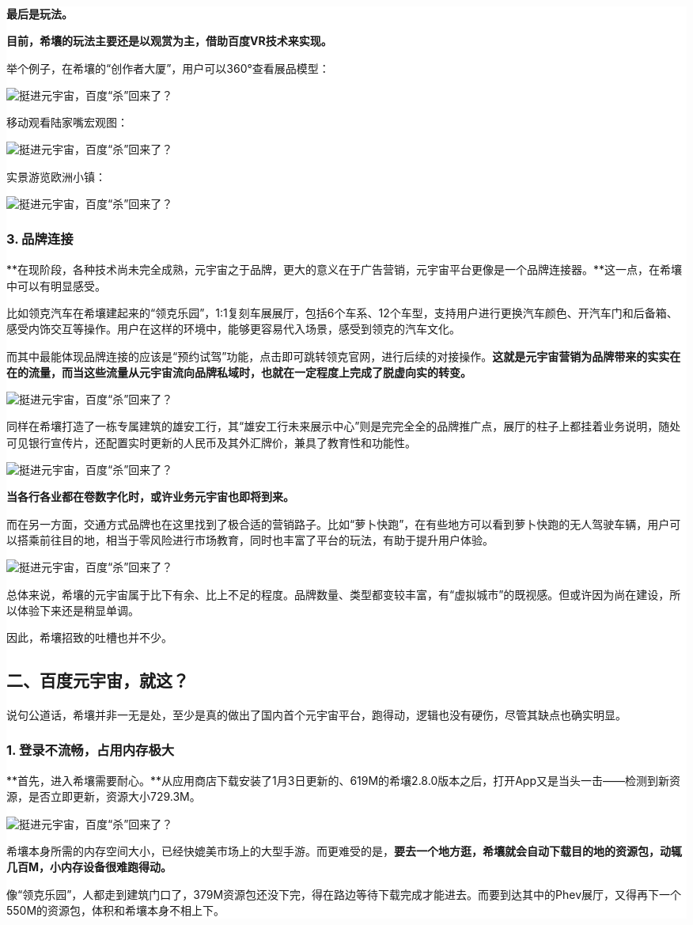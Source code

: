 **最后是玩法。**

**目前，希壤的玩法主要还是以观赏为主，借助百度VR技术来实现。**

举个例子，在希壤的“创作者大厦”，用户可以360°查看展品模型：

![挺进元宇宙，百度“杀”回来了？](https://image.woshipm.com/wp-files/2023/01/MXIHRBDshKRATnxAKFXm.gif)

移动观看陆家嘴宏观图：

![挺进元宇宙，百度“杀”回来了？](https://image.woshipm.com/wp-files/2023/01/fm8c0DU7inVMBxmCjKJj.gif)

实景游览欧洲小镇：

![挺进元宇宙，百度“杀”回来了？](https://image.woshipm.com/wp-files/2023/01/lswnCAn3SLmAgpF8CJ62.gif)

### 3\. 品牌连接

**在现阶段，各种技术尚未完全成熟，元宇宙之于品牌，更大的意义在于广告营销，元宇宙平台更像是一个品牌连接器。**这一点，在希壤中可以有明显感受。

比如领克汽车在希壤建起来的“领克乐园”，1:1复刻车展展厅，包括6个车系、12个车型，支持用户进行更换汽车颜色、开汽车门和后备箱、感受内饰交互等操作。用户在这样的环境中，能够更容易代入场景，感受到领克的汽车文化。

而其中最能体现品牌连接的应该是“预约试驾”功能，点击即可跳转领克官网，进行后续的对接操作。**这就是元宇宙营销为品牌带来的实实在在的流量，而当这些流量从元宇宙流向品牌私域时，也就在一定程度上完成了脱虚向实的转变。**

![挺进元宇宙，百度“杀”回来了？](https://image.woshipm.com/wp-files/2023/01/VhMfKaFTPdOvJNcBDrZA.gif)

同样在希壤打造了一栋专属建筑的雄安工行，其“雄安工行未来展示中心”则是完完全全的品牌推广点，展厅的柱子上都挂着业务说明，随处可见银行宣传片，还配置实时更新的人民币及其外汇牌价，兼具了教育性和功能性。

![挺进元宇宙，百度“杀”回来了？](https://image.woshipm.com/wp-files/2023/01/N7MhJY9nzlhSwExhUvvB.jpeg)

**当各行各业都在卷数字化时，或许业务元宇宙也即将到来。**

而在另一方面，交通方式品牌也在这里找到了极合适的营销路子。比如“萝卜快跑”，在有些地方可以看到萝卜快跑的无人驾驶车辆，用户可以搭乘前往目的地，相当于零风险进行市场教育，同时也丰富了平台的玩法，有助于提升用户体验。

![挺进元宇宙，百度“杀”回来了？](https://image.woshipm.com/wp-files/2023/01/zv5Ie00uZW4vQbqy1dHX.gif)

总体来说，希壤的元宇宙属于比下有余、比上不足的程度。品牌数量、类型都变较丰富，有“虚拟城市”的既视感。但或许因为尚在建设，所以体验下来还是稍显单调。

因此，希壤招致的吐槽也并不少。

## 二、百度元宇宙，就这？

说句公道话，希壤并非一无是处，至少是真的做出了国内首个元宇宙平台，跑得动，逻辑也没有硬伤，尽管其缺点也确实明显。

### 1\. 登录不流畅，占用内存极大

**首先，进入希壤需要耐心。**从应用商店下载安装了1月3日更新的、619M的希壤2.8.0版本之后，打开App又是当头一击——检测到新资源，是否立即更新，资源大小729.3M。

![挺进元宇宙，百度“杀”回来了？](https://image.woshipm.com/wp-files/2023/01/bqABZc9ZWlpogy4eSR4E.jpeg)

希壤本身所需的内存空间大小，已经快媲美市场上的大型手游。而更难受的是，**要去一个地方逛，希壤就会自动下载目的地的资源包，动辄几百M，小内存设备很难跑得动。**

像“领克乐园”，人都走到建筑门口了，379M资源包还没下完，得在路边等待下载完成才能进去。而要到达其中的Phev展厅，又得再下一个550M的资源包，体积和希壤本身不相上下。

